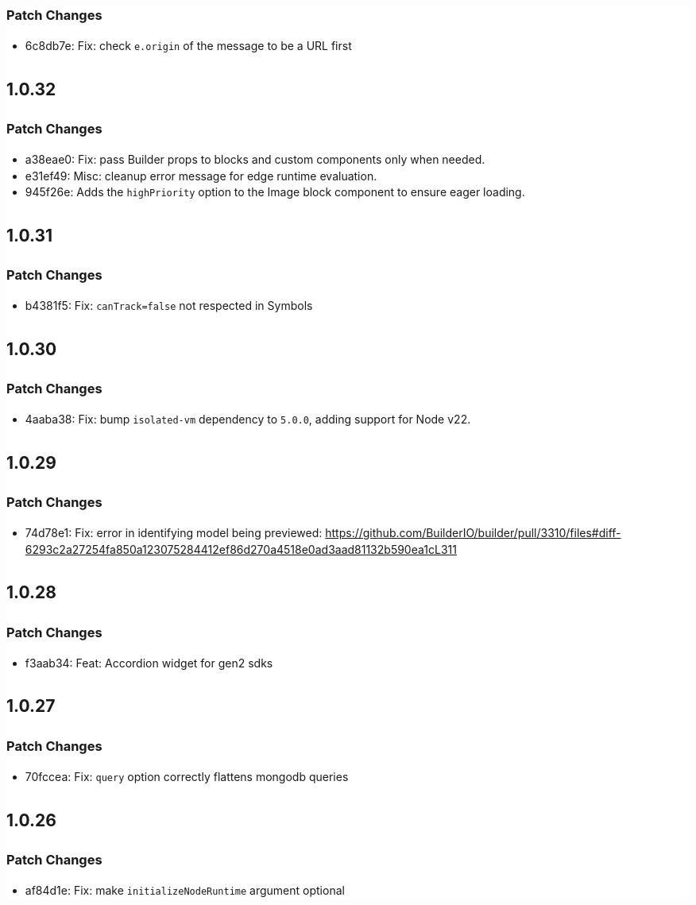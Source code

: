 ### Patch Changes

- 6c8db7e: Fix: check `e.origin` of the message to be a URL first

## 1.0.32

### Patch Changes

- a38eae0: Fix: pass Builder props to blocks and custom components only when needed.
- e31ef49: Misc: cleanup error message for edge runtime evaluation.
- 945f26e: Adds the `highPriority` option to the Image block component to ensure eager loading.

## 1.0.31

### Patch Changes

- b4381f5: Fix: `canTrack=false` not respected in Symbols

## 1.0.30

### Patch Changes

- 4aaba38: Fix: bump `isolated-vm` dependency to `5.0.0`, adding support for Node v22.

## 1.0.29

### Patch Changes

- 74d78e1: Fix: error in identifying model being previewed: https://github.com/BuilderIO/builder/pull/3310/files#diff-6293c2a27254fa850a123075284412ef86d270a4518e0ad3aad81132b590ea1cL311

## 1.0.28

### Patch Changes

- f3aab34: Feat: Accordion widget for gen2 sdks

## 1.0.27

### Patch Changes

- 70fccea: Fix: `query` option correctly flattens mongodb queries

## 1.0.26

### Patch Changes

- af84d1e: Fix: make `initializeNodeRuntime` argument optional
